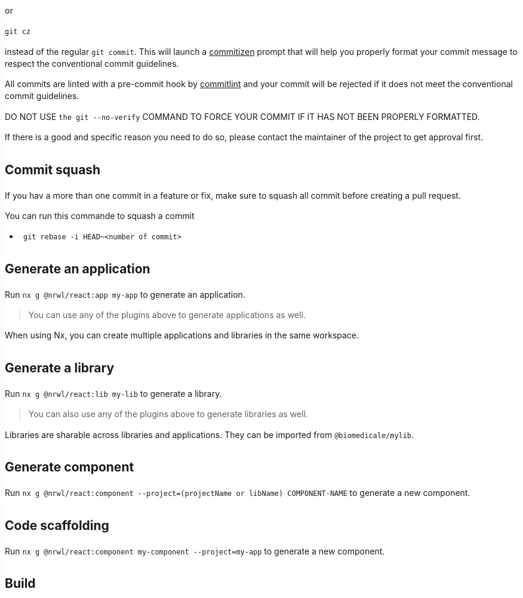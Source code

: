 or

```
git cz
```

instead of the regular `git commit`. This will launch a [commitizen](https://github.com/commitizen/cz-cli) prompt that will help you properly format your commit message to respect the conventional commit guidelines.

All commits are linted with a pre-commit hook by [commitlint](https://github.com/conventional-changelog/commitlint) and your commit will be rejected if it does not meet the conventional commit guidelines.

DO NOT USE `the git --no-verify` COMMAND TO FORCE YOUR COMMIT IF IT HAS NOT BEEN PROPERLY FORMATTED.

If there is a good and specific reason you need to do so, please contact the maintainer of the project to get approval first.

## Commit squash

If you hav a more than one commit in a feature or fix, make sure to squash all commit before creating a pull request.

You can run this commande to squash a commit

- ` git rebase -i HEAD~<number of commit>`

## Generate an application

Run `nx g @nrwl/react:app my-app` to generate an application.

> You can use any of the plugins above to generate applications as well.

When using Nx, you can create multiple applications and libraries in the same workspace.

## Generate a library

Run `nx g @nrwl/react:lib my-lib` to generate a library.

> You can also use any of the plugins above to generate libraries as well.

Libraries are sharable across libraries and applications. They can be imported from `@biomedicale/mylib`.

## Generate component

Run `nx g @nrwl/react:component --project=(projectName or libName) COMPONENT-NAME` to generate a new component.

## Code scaffolding

Run `nx g @nrwl/react:component my-component --project=my-app` to generate a new component.

## Build
